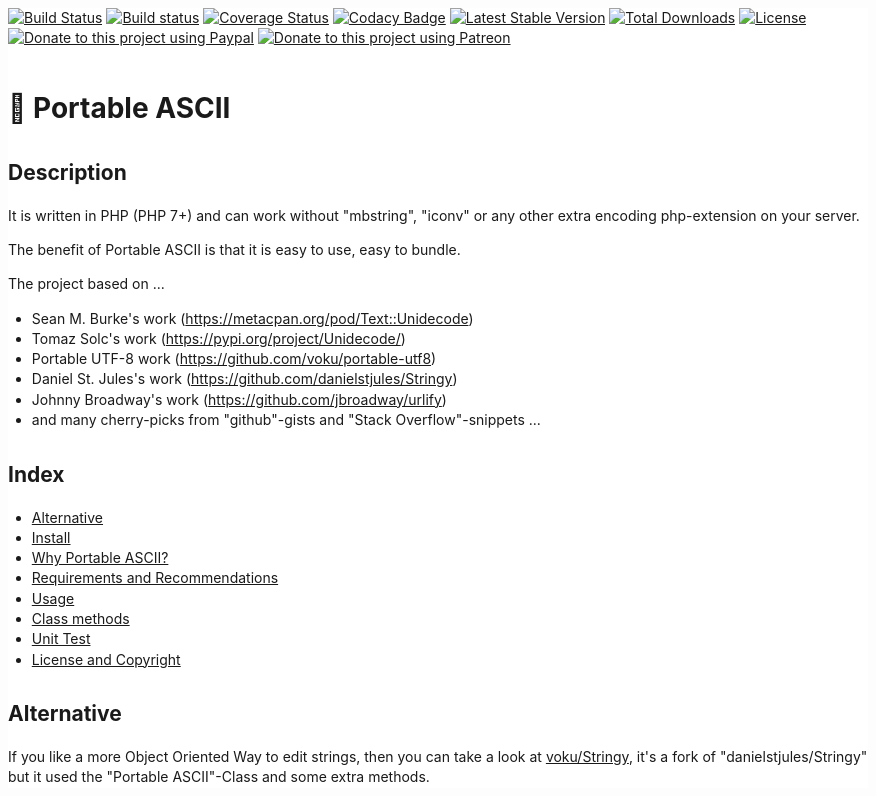 [//]: # (AUTO-GENERATED BY "PHP README Helper": base file -> docs/base.md)
[![Build Status](https://travis-ci.org/voku/portable-ascii.svg?branch=master)](https://travis-ci.org/voku/portable-ascii)
[![Build status](https://ci.appveyor.com/api/projects/status/gnejjnk7qplr7f5t/branch/master?svg=true)](https://ci.appveyor.com/project/voku/portable-ascii/branch/master)
[![Coverage Status](https://coveralls.io/repos/voku/portable-ascii/badge.svg?branch=master&service=github)](https://coveralls.io/github/voku/portable-ascii?branch=master)
[![Codacy Badge](https://api.codacy.com/project/badge/Grade/997c9bb10d1c4791967bdf2e42013e8e)](https://www.codacy.com/app/voku/portable-ascii)
[![Latest Stable Version](https://poser.pugx.org/voku/portable-ascii/v/stable)](https://packagist.org/packages/voku/portable-ascii) 
[![Total Downloads](https://poser.pugx.org/voku/portable-ascii/downloads)](https://packagist.org/packages/voku/portable-ascii)
[![License](https://poser.pugx.org/voku/portable-ascii/license)](https://packagist.org/packages/voku/portable-ascii)
[![Donate to this project using Paypal](https://img.shields.io/badge/paypal-donate-yellow.svg)](https://www.paypal.me/moelleken)
[![Donate to this project using Patreon](https://img.shields.io/badge/patreon-donate-yellow.svg)](https://www.patreon.com/voku)

# 🔡 Portable ASCII

## Description

It is written in PHP (PHP 7+) and can work without "mbstring", "iconv" or any other extra encoding php-extension on your server. 

The benefit of Portable ASCII is that it is easy to use, easy to bundle.

The project based on ...
+ Sean M. Burke's work (https://metacpan.org/pod/Text::Unidecode)
+ Tomaz Solc's work (https://pypi.org/project/Unidecode/)
+ Portable UTF-8 work (https://github.com/voku/portable-utf8) 
+ Daniel St. Jules's work (https://github.com/danielstjules/Stringy) 
+ Johnny Broadway's work (https://github.com/jbroadway/urlify)
+ and many cherry-picks from "github"-gists and "Stack Overflow"-snippets ...

## Index

* [Alternative](#alternative)
* [Install](#install-portable-ascii-via-composer-require)
* [Why Portable ASCII?](#why-portable-ascii)
* [Requirements and Recommendations](#requirements-and-recommendations)
* [Usage](#usage)
* [Class methods](#class-methods)
* [Unit Test](#unit-test)
* [License and Copyright](#license-and-copyright)

## Alternative

If you like a more Object Oriented Way to edit strings, then you can take a look at [voku/Stringy](https://github.com/voku/Stringy), it's a fork of "danielstjules/Stringy" but it used the "Portable ASCII"-Class and some extra methods. 
